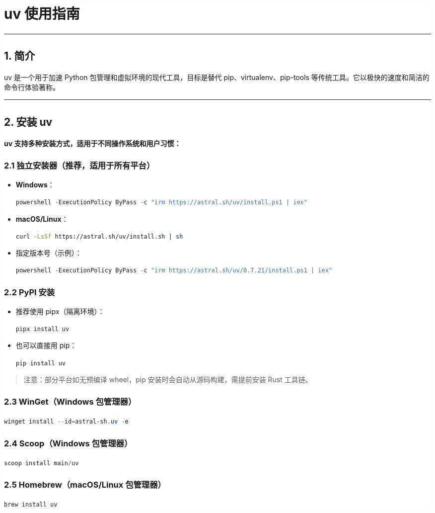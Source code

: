 # uv 使用指南

---

## 1. 简介

uv 是一个用于加速 Python 包管理和虚拟环境的现代工具，目标是替代 pip、virtualenv、pip-tools 等传统工具。它以极快的速度和简洁的命令行体验著称。

---

## 2. 安装 uv

**uv 支持多种安装方式，适用于不同操作系统和用户习惯：**

### 2.1 独立安装器（推荐，适用于所有平台）
- **Windows**：
  ```powershell
  powershell -ExecutionPolicy ByPass -c "irm https://astral.sh/uv/install.ps1 | iex"
  ```
- **macOS/Linux**：
  ```bash
  curl -LsSf https://astral.sh/uv/install.sh | sh
  ```
- 指定版本号（示例）：
  ```powershell
  powershell -ExecutionPolicy ByPass -c "irm https://astral.sh/uv/0.7.21/install.ps1 | iex"
  ```

### 2.2 PyPI 安装
- 推荐使用 pipx（隔离环境）：
  ```bash
  pipx install uv
  ```
- 也可以直接用 pip：
  ```bash
  pip install uv
  ```
> 注意：部分平台如无预编译 wheel，pip 安装时会自动从源码构建，需提前安装 Rust 工具链。

### 2.3 WinGet（Windows 包管理器）
```powershell
winget install --id=astral-sh.uv -e
```

### 2.4 Scoop（Windows 包管理器）
```powershell
scoop install main/uv
```

### 2.5 Homebrew（macOS/Linux 包管理器）
```bash
brew install uv
```
